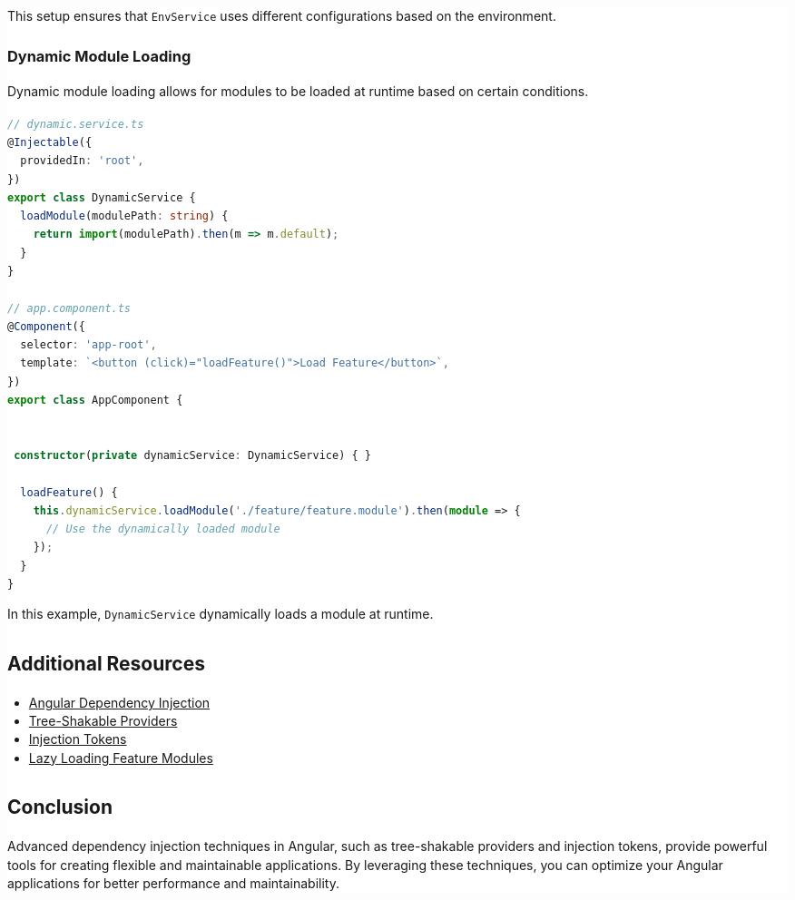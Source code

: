 This setup ensures that `EnvService` uses different configurations based on the environment.

### Dynamic Module Loading

Dynamic module loading allows for modules to be loaded at runtime based on certain conditions.

```typescript
// dynamic.service.ts
@Injectable({
  providedIn: 'root',
})
export class DynamicService {
  loadModule(modulePath: string) {
    return import(modulePath).then(m => m.default);
  }
}

// app.component.ts
@Component({
  selector: 'app-root',
  template: `<button (click)="loadFeature()">Load Feature</button>`,
})
export class AppComponent {
 

 constructor(private dynamicService: DynamicService) { }

  loadFeature() {
    this.dynamicService.loadModule('./feature/feature.module').then(module => {
      // Use the dynamically loaded module
    });
  }
}
```

In this example, `DynamicService` dynamically loads a module at runtime.

## Additional Resources

- [Angular Dependency Injection](https://angular.io/guide/dependency-injection)
- [Tree-Shakable Providers](https://angular.io/guide/providers#tree-shakable-providers)
- [Injection Tokens](https://angular.io/guide/dependency-injection-in-action#using-injectiontoken-objects)
- [Lazy Loading Feature Modules](https://angular.io/guide/lazy-loading-ngmodules)

## Conclusion

Advanced dependency injection techniques in Angular, such as tree-shakable providers and injection tokens, provide powerful tools for creating flexible and maintainable applications. By leveraging these techniques, you can optimize your Angular applications for better performance and maintainability.
